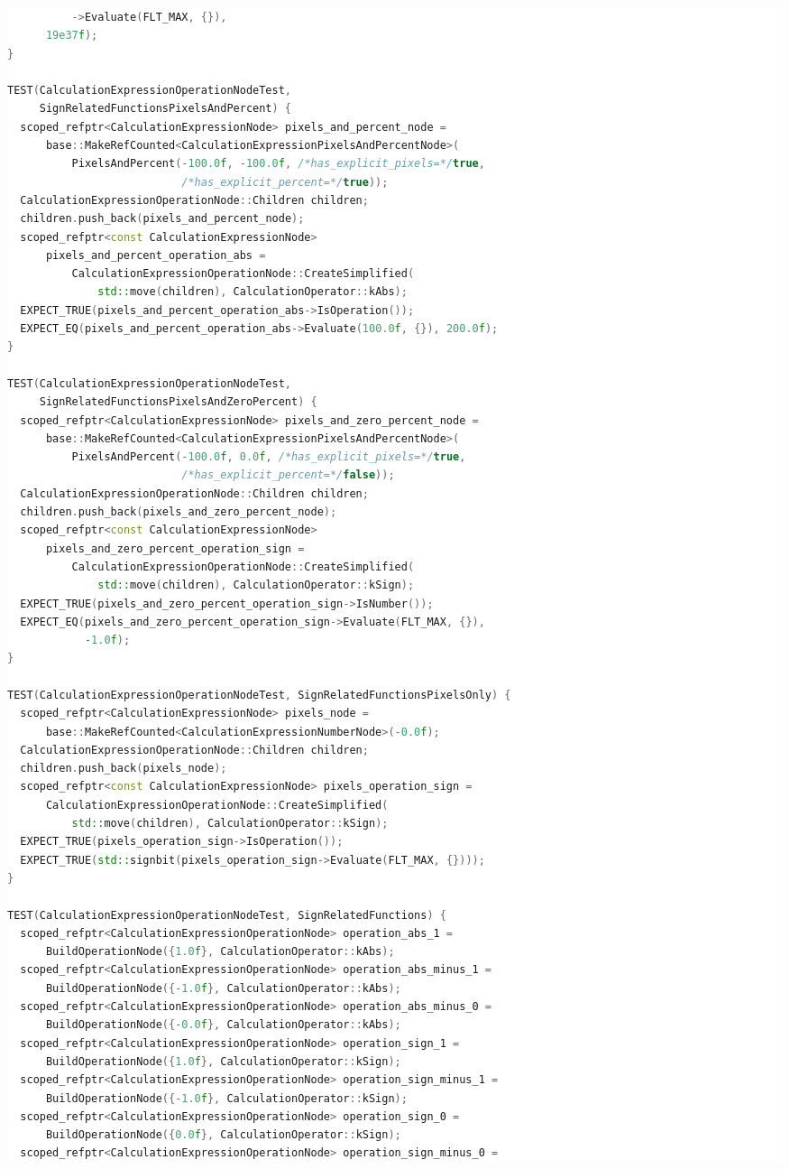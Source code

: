 ```cpp
          ->Evaluate(FLT_MAX, {}),
      19e37f);
}

TEST(CalculationExpressionOperationNodeTest,
     SignRelatedFunctionsPixelsAndPercent) {
  scoped_refptr<CalculationExpressionNode> pixels_and_percent_node =
      base::MakeRefCounted<CalculationExpressionPixelsAndPercentNode>(
          PixelsAndPercent(-100.0f, -100.0f, /*has_explicit_pixels=*/true,
                           /*has_explicit_percent=*/true));
  CalculationExpressionOperationNode::Children children;
  children.push_back(pixels_and_percent_node);
  scoped_refptr<const CalculationExpressionNode>
      pixels_and_percent_operation_abs =
          CalculationExpressionOperationNode::CreateSimplified(
              std::move(children), CalculationOperator::kAbs);
  EXPECT_TRUE(pixels_and_percent_operation_abs->IsOperation());
  EXPECT_EQ(pixels_and_percent_operation_abs->Evaluate(100.0f, {}), 200.0f);
}

TEST(CalculationExpressionOperationNodeTest,
     SignRelatedFunctionsPixelsAndZeroPercent) {
  scoped_refptr<CalculationExpressionNode> pixels_and_zero_percent_node =
      base::MakeRefCounted<CalculationExpressionPixelsAndPercentNode>(
          PixelsAndPercent(-100.0f, 0.0f, /*has_explicit_pixels=*/true,
                           /*has_explicit_percent=*/false));
  CalculationExpressionOperationNode::Children children;
  children.push_back(pixels_and_zero_percent_node);
  scoped_refptr<const CalculationExpressionNode>
      pixels_and_zero_percent_operation_sign =
          CalculationExpressionOperationNode::CreateSimplified(
              std::move(children), CalculationOperator::kSign);
  EXPECT_TRUE(pixels_and_zero_percent_operation_sign->IsNumber());
  EXPECT_EQ(pixels_and_zero_percent_operation_sign->Evaluate(FLT_MAX, {}),
            -1.0f);
}

TEST(CalculationExpressionOperationNodeTest, SignRelatedFunctionsPixelsOnly) {
  scoped_refptr<CalculationExpressionNode> pixels_node =
      base::MakeRefCounted<CalculationExpressionNumberNode>(-0.0f);
  CalculationExpressionOperationNode::Children children;
  children.push_back(pixels_node);
  scoped_refptr<const CalculationExpressionNode> pixels_operation_sign =
      CalculationExpressionOperationNode::CreateSimplified(
          std::move(children), CalculationOperator::kSign);
  EXPECT_TRUE(pixels_operation_sign->IsOperation());
  EXPECT_TRUE(std::signbit(pixels_operation_sign->Evaluate(FLT_MAX, {})));
}

TEST(CalculationExpressionOperationNodeTest, SignRelatedFunctions) {
  scoped_refptr<CalculationExpressionOperationNode> operation_abs_1 =
      BuildOperationNode({1.0f}, CalculationOperator::kAbs);
  scoped_refptr<CalculationExpressionOperationNode> operation_abs_minus_1 =
      BuildOperationNode({-1.0f}, CalculationOperator::kAbs);
  scoped_refptr<CalculationExpressionOperationNode> operation_abs_minus_0 =
      BuildOperationNode({-0.0f}, CalculationOperator::kAbs);
  scoped_refptr<CalculationExpressionOperationNode> operation_sign_1 =
      BuildOperationNode({1.0f}, CalculationOperator::kSign);
  scoped_refptr<CalculationExpressionOperationNode> operation_sign_minus_1 =
      BuildOperationNode({-1.0f}, CalculationOperator::kSign);
  scoped_refptr<CalculationExpressionOperationNode> operation_sign_0 =
      BuildOperationNode({0.0f}, CalculationOperator::kSign);
  scoped_refptr<CalculationExpressionOperationNode> operation_sign_minus_0 =
```